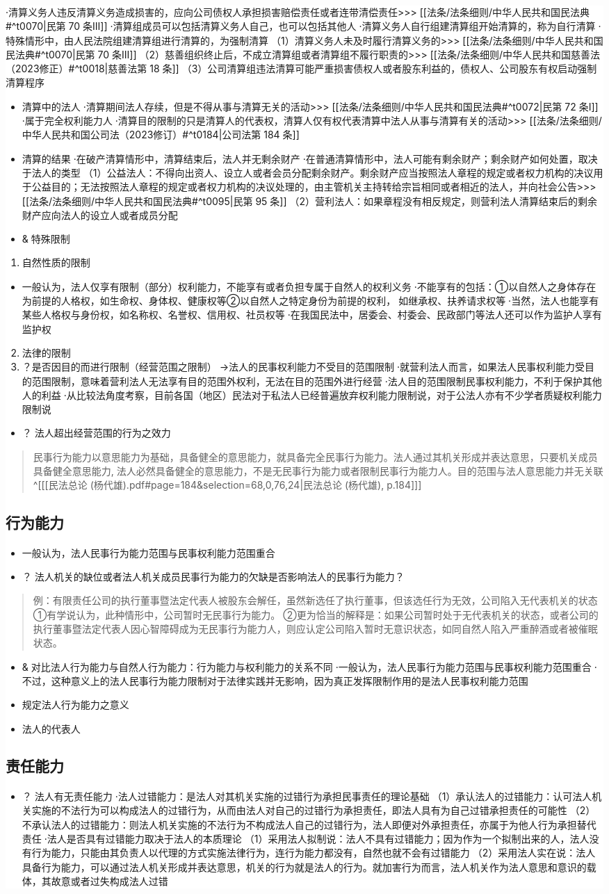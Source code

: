 ·清算义务人违反清算义务造成损害的，应向公司债权人承担损害赔偿责任或者连带清偿责任>>> [[法条/法条细则/中华人民共和国民法典#^t0070\|民第 70 条Ⅲ]]
·清算组成员可以包括清算义务人自己，也可以包括其他人
·清算义务人自行组建清算组开始清算的，称为自行清算
·特殊情形中，由人民法院组建清算组进行清算的，为强制清算
（1）清算义务人未及时履行清算义务的>>> [[法条/法条细则/中华人民共和国民法典#^t0070\|民第 70 条Ⅲ]]
（2）慈善组织终止后，不成立清算组或者清算组不履行职责的>>> [[法条/法条细则/中华人民共和国慈善法（2023修正）#^t0018\|慈善法第 18 条]]
（3）公司清算组违法清算可能严重损害债权⼈或者股东利益的，债权人、公司股东有权启动强制清算程序
- 清算中的法人
·清算期间法人存续，但是不得从事与清算无关的活动>>> [[法条/法条细则/中华人民共和国民法典#^t0072\|民第 72 条Ⅰ]]
·属于完全权利能力人
·清算目的限制的只是清算人的代表权，清算人仅有权代表清算中法人从事与清算有关的活动>>> [[法条/法条细则/中华人民共和国公司法（2023修订）#^t0184\|公司法第 184 条]]
- 清算的结果
·在破产清算情形中，清算结束后，法人并无剩余财产
·在普通清算情形中，法人可能有剩余财产；剩余财产如何处置，取决于法人的类型
（1）公益法人：不得向出资人、设立人或者会员分配剩余财产。剩余财产应当按照法人章程的规定或者权力机构的决议用于公益目的；无法按照法人章程的规定或者权力机构的决议处理的，由主管机关主持转给宗旨相同或者相近的法人，并向社会公告>>> [[法条/法条细则/中华人民共和国民法典#^t0095\|民第 95 条]]
（2）营利法人：如果章程没有相反规定，则营利法人清算结束后的剩余财产应向法人的设立人或者成员分配

- & 特殊限制
1. 自然性质的限制
- 一般认为，法人仅享有限制（部分）权利能力，不能享有或者负担专属于自然人的权利义务
·不能享有的包括：①以自然人之身体存在为前提的人格权，如生命权、身体权、健康权等②以自然人之特定身份为前提的权利， 如继承权、扶养请求权等
·当然，法人也能享有某些人格权与身份权，如名称权、名誉权、信用权、社员权等
·在我国民法中，居委会、村委会、民政部门等法人还可以作为监护人享有监护权
2. 法律的限制
3. ？是否因目的而进行限制（经营范围之限制）
→法人的民事权利能力不受目的范围限制
·就营利法人而言，如果法人民事权利能力受目的范围限制，意味着营利法人无法享有目的范围外权利，无法在目的范围外进行经营
·法人目的范围限制民事权利能力，不利于保护其他人的利益 
·从比较法角度考察，目前各国（地区）民法对于私法人已经普遍放弃权利能力限制说，对于公法人亦有不少学者质疑权利能力限制说

- ？ 法人超出经营范围的行为之效力

> 民事行为能力以意思能力为基础，具备健全的意思能力，就具备完全民事行为能力。法人通过其机关形成并表达意思，只要机关成员具备健全意思能力, 法人必然具备健全的意思能力，不是无民事行为能力或者限制民事行为能力人。目的范围与法人意思能力并无关联 ^[[[民法总论 (杨代雄).pdf#page=184&selection=68,0,76,24\|民法总论 (杨代雄), p.184]]]

## 行为能力
- 一般认为，法人民事行为能力范围与民事权利能力范围重合

- ？ 法人机关的缺位或者法人机关成员民事行为能力的欠缺是否影响法人的民事行为能力？
>例：有限责任公司的执行董事暨法定代表人被股东会解任，虽然新选任了执行董事，但该选任行为无效，公司陷入无代表机关的状态
>①有学说认为，此种情形中，公司暂时无民事行为能力。 
>②更为恰当的解释是：如果公司暂时处于无代表机关的状态，或者公司的执行董事暨法定代表人因心智障碍成为无民事行为能力人，则应认定公司陷入暂时无意识状态，如同自然人陷入严重醉酒或者被催眠 状态。

- & 对比法人行为能力与自然人行为能力：行为能力与权利能力的关系不同
·一般认为，法人民事行为能力范围与民事权利能力范围重合
·不过，这种意义上的法人民事行为能力限制对于法律实践并无影响，因为真正发挥限制作用的是法人民事权利能力范围

- 规定法人行为能力之意义 
- 法人的代表人
## 责任能力
- ？ 法人有无责任能力
·法人过错能力：是法人对其机关实施的过错行为承担民事责任的理论基础
（1）承认法人的过错能力：认可法人机关实施的不法行为可以构成法人的过错行为，从而由法人对自己的过错行为承担责任，即法人具有为自己过错承担责任的可能性 
（2）不承认法人的过错能力：则法人机关实施的不法行为不构成法人自己的过错行为，法人即便对外承担责任，亦属于为他人行为承担替代责任
·法人是否具有过错能力取决于法人的本质理论
（1）采用法人拟制说：法人不具有过错能力；因为作为一个拟制出来的人，法人没有行为能力，只能由其负责人以代理的方式实施法律行为，连行为能力都没有，自然也就不会有过错能力 
（2）采用法人实在说：法人具备行为能力，可以通过法人机关形成并表达意思，机关的行为就是法人的行为。就加害行为而言，法人机关作为法人意思和意识的载体，其故意或者过失构成法人过错
